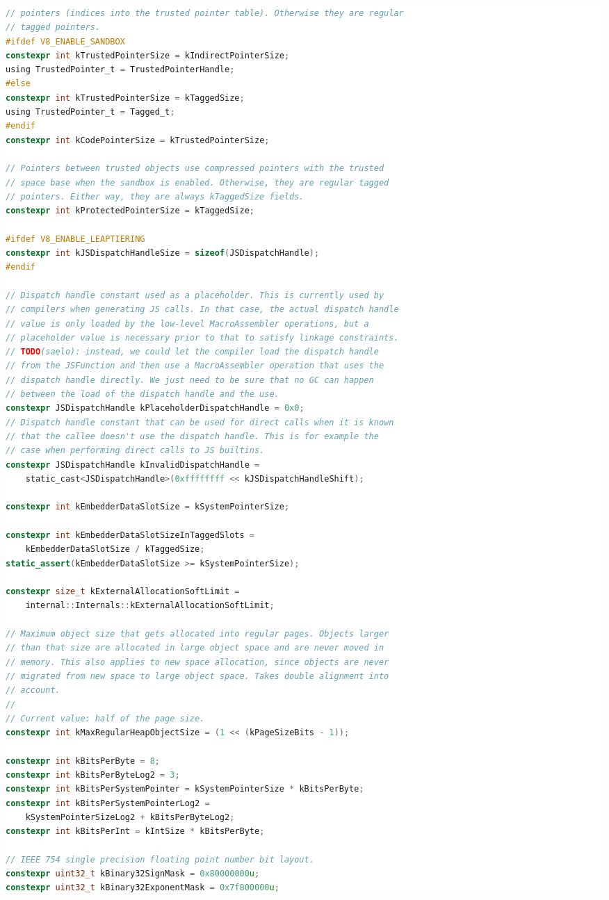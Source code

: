 ```c
// pointers (indices into the trusted pointer table). Otherwise they are regular
// tagged pointers.
#ifdef V8_ENABLE_SANDBOX
constexpr int kTrustedPointerSize = kIndirectPointerSize;
using TrustedPointer_t = TrustedPointerHandle;
#else
constexpr int kTrustedPointerSize = kTaggedSize;
using TrustedPointer_t = Tagged_t;
#endif
constexpr int kCodePointerSize = kTrustedPointerSize;

// Pointers between trusted objects use compressed pointers with the trusted
// space base when the sandbox is enabled. Otherwise, they are regular tagged
// pointers. Either way, they are always kTaggedSize fields.
constexpr int kProtectedPointerSize = kTaggedSize;

#ifdef V8_ENABLE_LEAPTIERING
constexpr int kJSDispatchHandleSize = sizeof(JSDispatchHandle);
#endif

// Dispatch handle constant used as a placeholder. This is currently used by
// compilers when generating JS calls. In that case, the actual dispatch handle
// value is only loaded by the low-level MacroAssembler operations, but a
// placeholder value is necessary prior to that to satisfy linkage constraints.
// TODO(saelo): instead, we could let the compiler load the dispatch handle
// from the JSFunction and then use a MacroAssembler operation that uses the
// dispatch handle directly. We just need to be sure that no GC can happen
// between the load of the dispatch handle and the use.
constexpr JSDispatchHandle kPlaceholderDispatchHandle = 0x0;
// Dispatch handle constant that can be used for direct calls when it is known
// that the callee doesn't use the dispatch handle. This is for example the
// case when performing direct calls to JS builtins.
constexpr JSDispatchHandle kInvalidDispatchHandle =
    static_cast<JSDispatchHandle>(0xffffffff << kJSDispatchHandleShift);

constexpr int kEmbedderDataSlotSize = kSystemPointerSize;

constexpr int kEmbedderDataSlotSizeInTaggedSlots =
    kEmbedderDataSlotSize / kTaggedSize;
static_assert(kEmbedderDataSlotSize >= kSystemPointerSize);

constexpr size_t kExternalAllocationSoftLimit =
    internal::Internals::kExternalAllocationSoftLimit;

// Maximum object size that gets allocated into regular pages. Objects larger
// than that size are allocated in large object space and are never moved in
// memory. This also applies to new space allocation, since objects are never
// migrated from new space to large object space. Takes double alignment into
// account.
//
// Current value: half of the page size.
constexpr int kMaxRegularHeapObjectSize = (1 << (kPageSizeBits - 1));

constexpr int kBitsPerByte = 8;
constexpr int kBitsPerByteLog2 = 3;
constexpr int kBitsPerSystemPointer = kSystemPointerSize * kBitsPerByte;
constexpr int kBitsPerSystemPointerLog2 =
    kSystemPointerSizeLog2 + kBitsPerByteLog2;
constexpr int kBitsPerInt = kIntSize * kBitsPerByte;

// IEEE 754 single precision floating point number bit layout.
constexpr uint32_t kBinary32SignMask = 0x80000000u;
constexpr uint32_t kBinary32ExponentMask = 0x7f800000u;
```